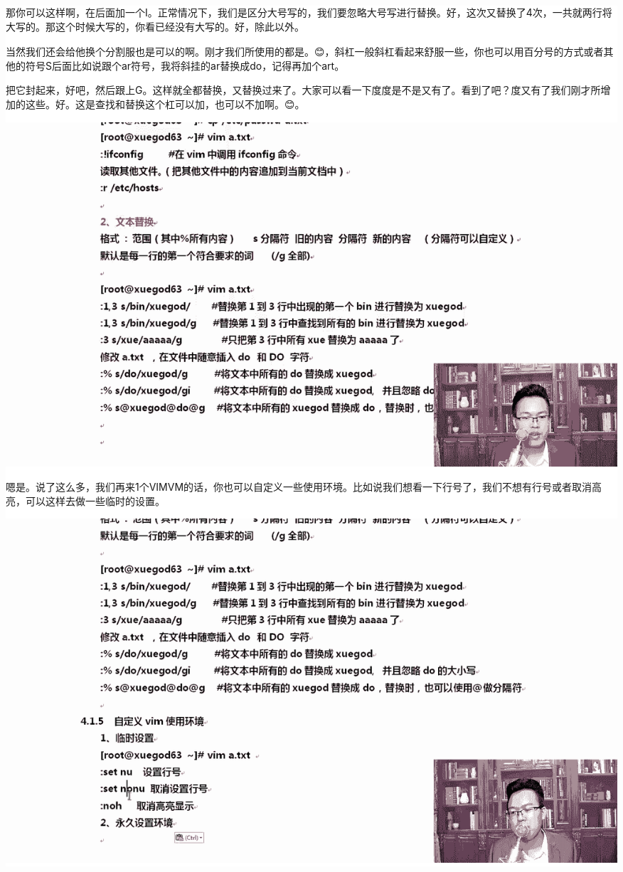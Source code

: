 那你可以这样啊，在后面加一个I。正常情况下，我们是区分大号写的，我们要忽略大号写进行替换。好，这次又替换了4次，一共就两行将大写的。那这个时候大写的，你看已经没有大写的。好，除此以外。

当然我们还会给他换个分割服也是可以的啊。刚才我们所使用的都是。😊，斜杠一般斜杠看起来舒服一些，你也可以用百分号的方式或者其他的符号S后面比如说跟个ar符号，我将斜挂的ar替换成do，记得再加个art。

把它封起来，好吧，然后跟上G。这样就全都替换，又替换过来了。大家可以看一下度度是不是又有了。看到了吧？度又有了我们刚才所增加的这些。好。这是查找和替换这个杠可以加，也可以不加啊。😊。



![](img/55662b1927f127ffb4d8b2389015ad45_38.png)

嗯是。说了这么多，我们再来1个VIMVM的话，你也可以自定义一些使用环境。比如说我们想看一下行号了，我们不想有行号或者取消高亮，可以这样去做一些临时的设置。



![](img/55662b1927f127ffb4d8b2389015ad45_40.png)
